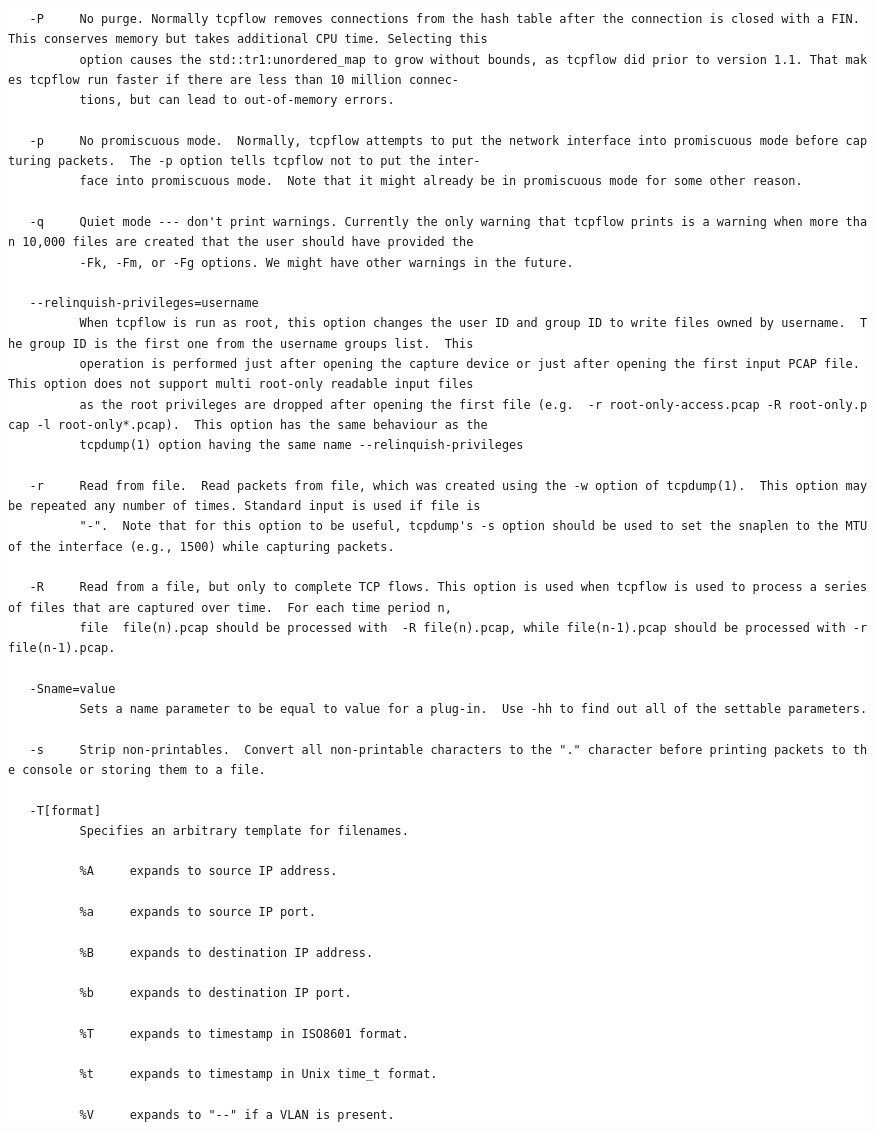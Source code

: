        -P     No purge. Normally tcpflow removes connections from the hash table after the connection is closed with a FIN. This conserves memory but takes additional CPU time. Selecting this
              option causes the std::tr1:unordered_map to grow without bounds, as tcpflow did prior to version 1.1. That makes tcpflow run faster if there are less than 10 million connec‐
              tions, but can lead to out-of-memory errors.

       -p     No promiscuous mode.  Normally, tcpflow attempts to put the network interface into promiscuous mode before capturing packets.  The -p option tells tcpflow not to put the inter‐
              face into promiscuous mode.  Note that it might already be in promiscuous mode for some other reason.

       -q     Quiet mode --- don't print warnings. Currently the only warning that tcpflow prints is a warning when more than 10,000 files are created that the user should have provided the
              -Fk, -Fm, or -Fg options. We might have other warnings in the future.

       --relinquish-privileges=username
              When tcpflow is run as root, this option changes the user ID and group ID to write files owned by username.  The group ID is the first one from the username groups list.  This
              operation is performed just after opening the capture device or just after opening the first input PCAP file.  This option does not support multi root-only readable input files
              as the root privileges are dropped after opening the first file (e.g.  -r root-only-access.pcap -R root-only.pcap -l root-only*.pcap).  This option has the same behaviour as the
              tcpdump(1) option having the same name --relinquish-privileges

       -r     Read from file.  Read packets from file, which was created using the -w option of tcpdump(1).  This option may be repeated any number of times. Standard input is used if file is
              "-".  Note that for this option to be useful, tcpdump's -s option should be used to set the snaplen to the MTU of the interface (e.g., 1500) while capturing packets.

       -R     Read from a file, but only to complete TCP flows. This option is used when tcpflow is used to process a series of files that are captured over time.  For each time period n,
              file  file(n).pcap should be processed with  -R file(n).pcap, while file(n-1).pcap should be processed with -r file(n-1).pcap.

       -Sname=value
              Sets a name parameter to be equal to value for a plug-in.  Use -hh to find out all of the settable parameters.

       -s     Strip non-printables.  Convert all non-printable characters to the "." character before printing packets to the console or storing them to a file.

       -T[format]
              Specifies an arbitrary template for filenames.

              %A     expands to source IP address.

              %a     expands to source IP port.

              %B     expands to destination IP address.

              %b     expands to destination IP port.

              %T     expands to timestamp in ISO8601 format.

              %t     expands to timestamp in Unix time_t format.

              %V     expands to "--" if a VLAN is present.
